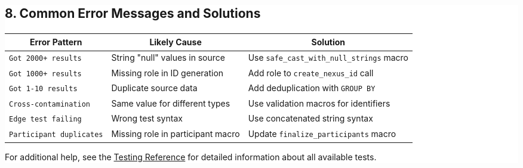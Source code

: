 
## 8. Common Error Messages and Solutions

| Error Pattern            | Likely Cause                      | Solution                                |
| ------------------------ | --------------------------------- | --------------------------------------- |
| `Got 2000+ results`      | String "null" values in source    | Use `safe_cast_with_null_strings` macro |
| `Got 1000+ results`      | Missing role in ID generation     | Add role to `create_nexus_id` call      |
| `Got 1-10 results`       | Duplicate source data             | Add deduplication with `GROUP BY`       |
| `Cross-contamination`    | Same value for different types    | Use validation macros for identifiers   |
| `Edge test failing`      | Wrong test syntax                 | Use concatenated string syntax          |
| `Participant duplicates` | Missing role in participant macro | Update `finalize_participants` macro    |

For additional help, see the [Testing Reference](../tests/index.md) for detailed
information about all available tests.
